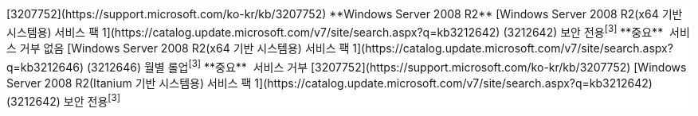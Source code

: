 </td>
<td style="border:1px solid black;">
[3207752](https://support.microsoft.com/ko-kr/kb/3207752)

</td>
</tr>
<tr>
<td style="border:1px solid black;" colspan="3">
**Windows Server 2008 R2**

</td>
</tr>
<tr>
<td style="border:1px solid black;">
[Windows Server 2008 R2(x64 기반 시스템용) 서비스 팩 1](https://catalog.update.microsoft.com/v7/site/search.aspx?q=kb3212642)  
(3212642)  
보안 전용<sup>[3]</sup>

</td>
<td style="border:1px solid black;">
**중요**   
서비스 거부

</td>
<td style="border:1px solid black;">
없음

</td>
</tr>
<tr>
<td style="border:1px solid black;">
[Windows Server 2008 R2(x64 기반 시스템용) 서비스 팩 1](https://catalog.update.microsoft.com/v7/site/search.aspx?q=kb3212646)  
(3212646)  
월별 롤업<sup>[3]</sup>

</td>
<td style="border:1px solid black;">
**중요**   
서비스 거부

</td>
<td style="border:1px solid black;">
[3207752](https://support.microsoft.com/ko-kr/kb/3207752)

</td>
</tr>
<tr>
<td style="border:1px solid black;">
[Windows Server 2008 R2(Itanium 기반 시스템용) 서비스 팩 1](https://catalog.update.microsoft.com/v7/site/search.aspx?q=kb3212642)  
(3212642)  
보안 전용<sup>[3]</sup>
